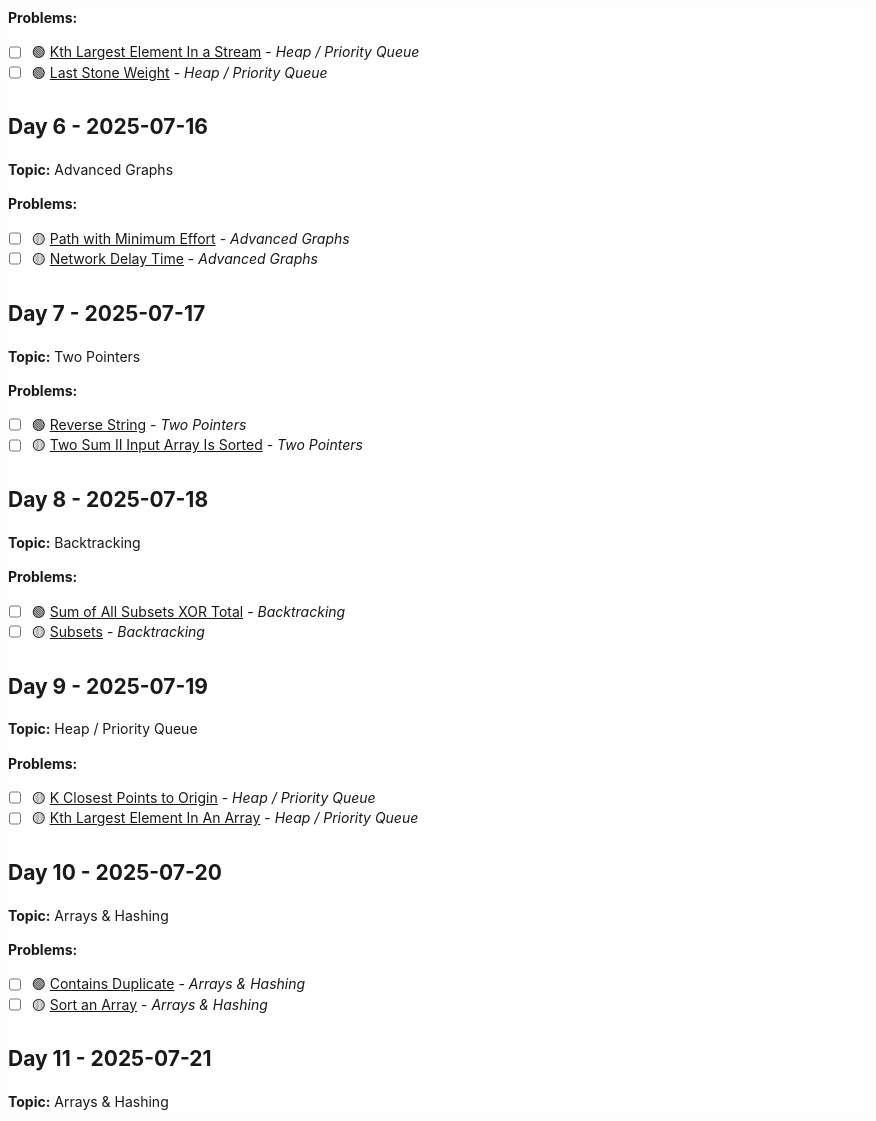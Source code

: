 **Problems:**
- [ ] 🟢 [Kth Largest Element In a Stream](https://leetcode.com/problems/kth-largest-element-in-a-stream/) - *Heap / Priority Queue*
- [ ] 🟢 [Last Stone Weight](https://leetcode.com/problems/last-stone-weight/) - *Heap / Priority Queue*

## Day 6 - 2025-07-16
**Topic:** Advanced Graphs

**Problems:**
- [ ] 🟡 [Path with Minimum Effort](https://leetcode.com/problems/path-with-minimum-effort/) - *Advanced Graphs*
- [ ] 🟡 [Network Delay Time](https://leetcode.com/problems/network-delay-time/) - *Advanced Graphs*

## Day 7 - 2025-07-17
**Topic:** Two Pointers

**Problems:**
- [ ] 🟢 [Reverse String](https://leetcode.com/problems/reverse-string/) - *Two Pointers*
- [ ] 🟡 [Two Sum II Input Array Is Sorted](https://leetcode.com/problems/two-sum-ii-input-array-is-sorted/) - *Two Pointers*

## Day 8 - 2025-07-18
**Topic:** Backtracking

**Problems:**
- [ ] 🟢 [Sum of All Subsets XOR Total](https://leetcode.com/problems/sum-of-all-subset-xor-totals) - *Backtracking*
- [ ] 🟡 [Subsets](https://leetcode.com/problems/subsets/) - *Backtracking*

## Day 9 - 2025-07-19
**Topic:** Heap / Priority Queue

**Problems:**
- [ ] 🟡 [K Closest Points to Origin](https://leetcode.com/problems/k-closest-points-to-origin/) - *Heap / Priority Queue*
- [ ] 🟡 [Kth Largest Element In An Array](https://leetcode.com/problems/kth-largest-element-in-an-array/) - *Heap / Priority Queue*

## Day 10 - 2025-07-20
**Topic:** Arrays & Hashing

**Problems:**
- [ ] 🟢 [Contains Duplicate](https://leetcode.com/problems/contains-duplicate/) - *Arrays & Hashing*
- [ ] 🟡 [Sort an Array](https://leetcode.com/problems/sort-an-array/) - *Arrays & Hashing*

## Day 11 - 2025-07-21
**Topic:** Arrays & Hashing
